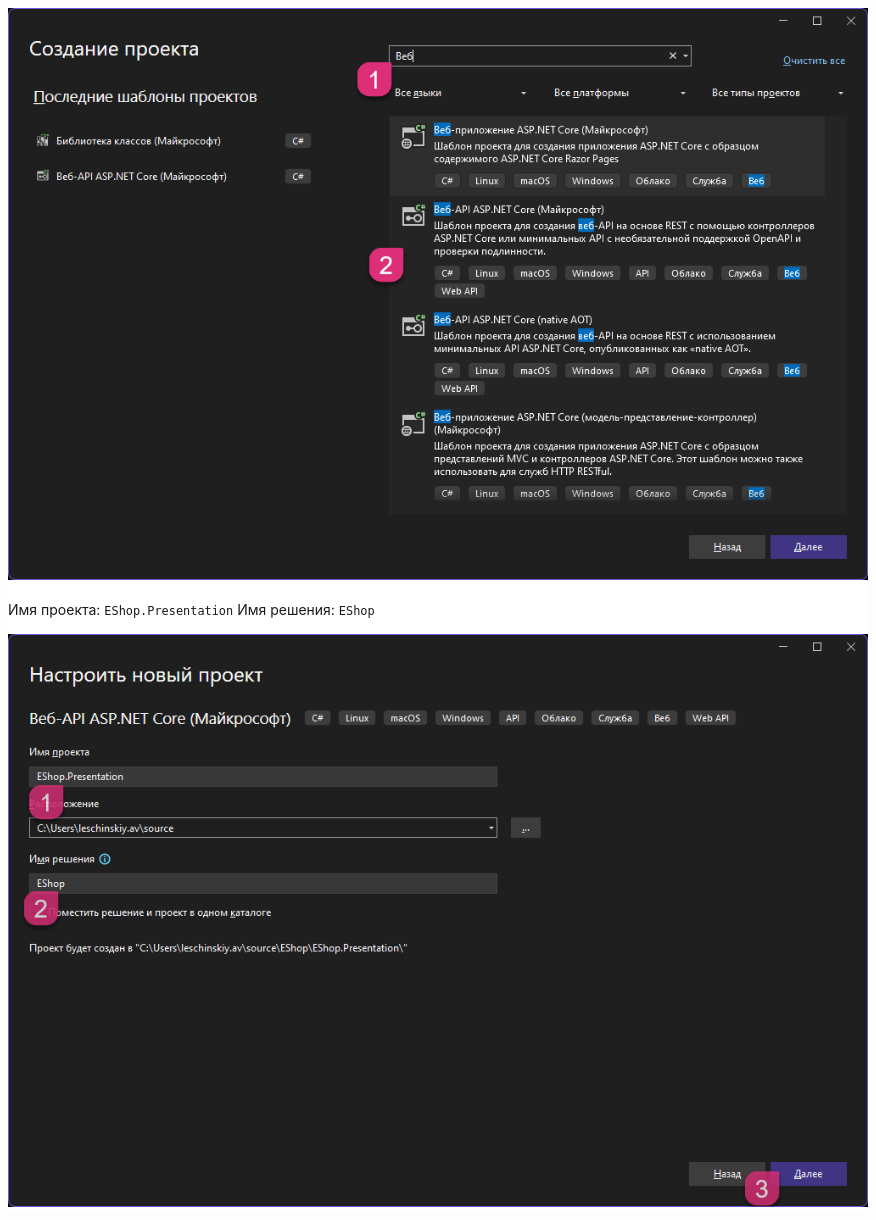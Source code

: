 ![](attachments/Pasted%20image%2020250130205301.png)

Имя проекта: `EShop.Presentation`
Имя решения: `EShop`

![](attachments/Pasted%20image%2020250130210040.png)
